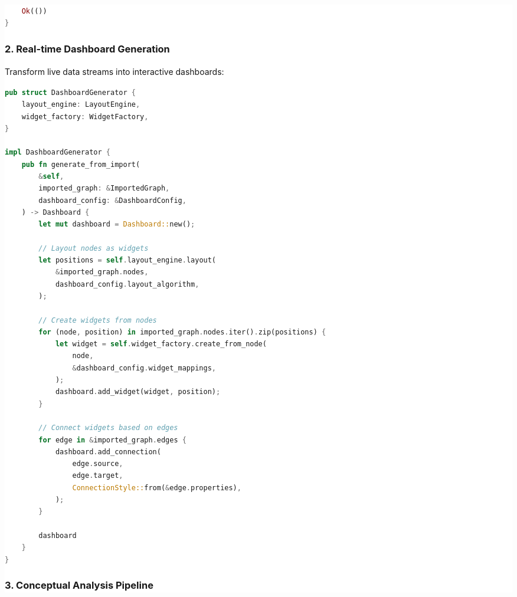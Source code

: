 ```rust
    Ok(())
}
```

### 2. Real-time Dashboard Generation

Transform live data streams into interactive dashboards:

```rust
pub struct DashboardGenerator {
    layout_engine: LayoutEngine,
    widget_factory: WidgetFactory,
}

impl DashboardGenerator {
    pub fn generate_from_import(
        &self,
        imported_graph: &ImportedGraph,
        dashboard_config: &DashboardConfig,
    ) -> Dashboard {
        let mut dashboard = Dashboard::new();

        // Layout nodes as widgets
        let positions = self.layout_engine.layout(
            &imported_graph.nodes,
            dashboard_config.layout_algorithm,
        );

        // Create widgets from nodes
        for (node, position) in imported_graph.nodes.iter().zip(positions) {
            let widget = self.widget_factory.create_from_node(
                node,
                &dashboard_config.widget_mappings,
            );
            dashboard.add_widget(widget, position);
        }

        // Connect widgets based on edges
        for edge in &imported_graph.edges {
            dashboard.add_connection(
                edge.source,
                edge.target,
                ConnectionStyle::from(&edge.properties),
            );
        }

        dashboard
    }
}
```

### 3. Conceptual Analysis Pipeline
